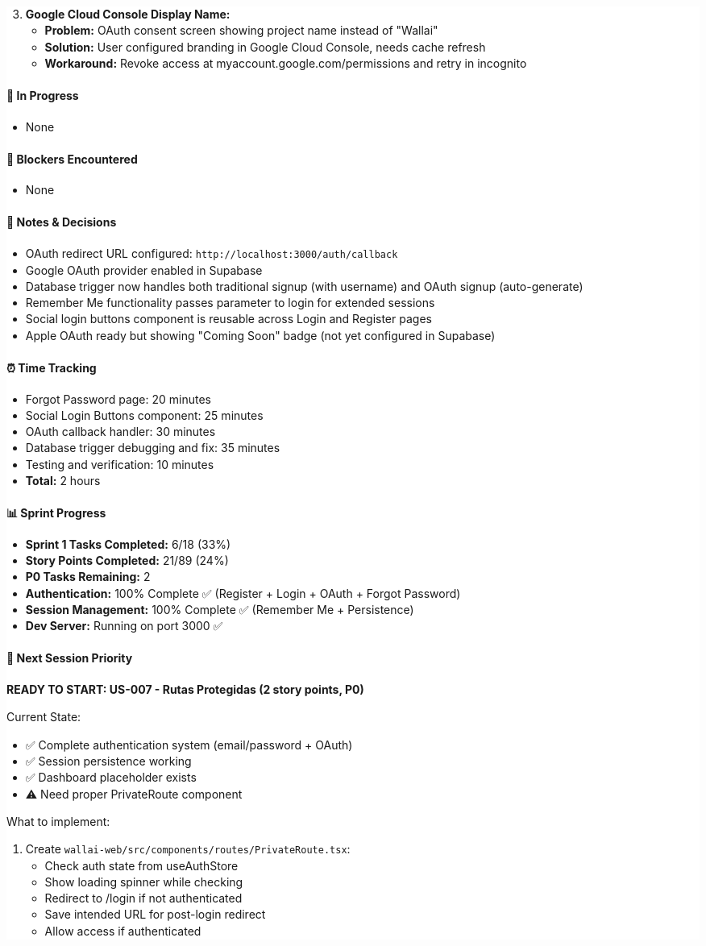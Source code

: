 3. **Google Cloud Console Display Name:**
   - **Problem:** OAuth consent screen showing project name instead of "Wallai"
   - **Solution:** User configured branding in Google Cloud Console, needs cache refresh
   - **Workaround:** Revoke access at myaccount.google.com/permissions and retry in incognito

#### 🚧 In Progress

- None

#### 🔴 Blockers Encountered

- None

#### 📝 Notes & Decisions

- OAuth redirect URL configured: `http://localhost:3000/auth/callback`
- Google OAuth provider enabled in Supabase
- Database trigger now handles both traditional signup (with username) and OAuth signup (auto-generate)
- Remember Me functionality passes parameter to login for extended sessions
- Social login buttons component is reusable across Login and Register pages
- Apple OAuth ready but showing "Coming Soon" badge (not yet configured in Supabase)

#### ⏰ Time Tracking

- Forgot Password page: 20 minutes
- Social Login Buttons component: 25 minutes
- OAuth callback handler: 30 minutes
- Database trigger debugging and fix: 35 minutes
- Testing and verification: 10 minutes
- **Total:** 2 hours

#### 📊 Sprint Progress

- **Sprint 1 Tasks Completed:** 6/18 (33%)
- **Story Points Completed:** 21/89 (24%)
- **P0 Tasks Remaining:** 2
- **Authentication:** 100% Complete ✅ (Register + Login + OAuth + Forgot Password)
- **Session Management:** 100% Complete ✅ (Remember Me + Persistence)
- **Dev Server:** Running on port 3000 ✅

#### 🎯 Next Session Priority

**READY TO START: US-007 - Rutas Protegidas (2 story points, P0)**

Current State:
- ✅ Complete authentication system (email/password + OAuth)
- ✅ Session persistence working
- ✅ Dashboard placeholder exists
- ⚠️ Need proper PrivateRoute component

What to implement:
1. Create `wallai-web/src/components/routes/PrivateRoute.tsx`:
   - Check auth state from useAuthStore
   - Show loading spinner while checking
   - Redirect to /login if not authenticated
   - Save intended URL for post-login redirect
   - Allow access if authenticated
